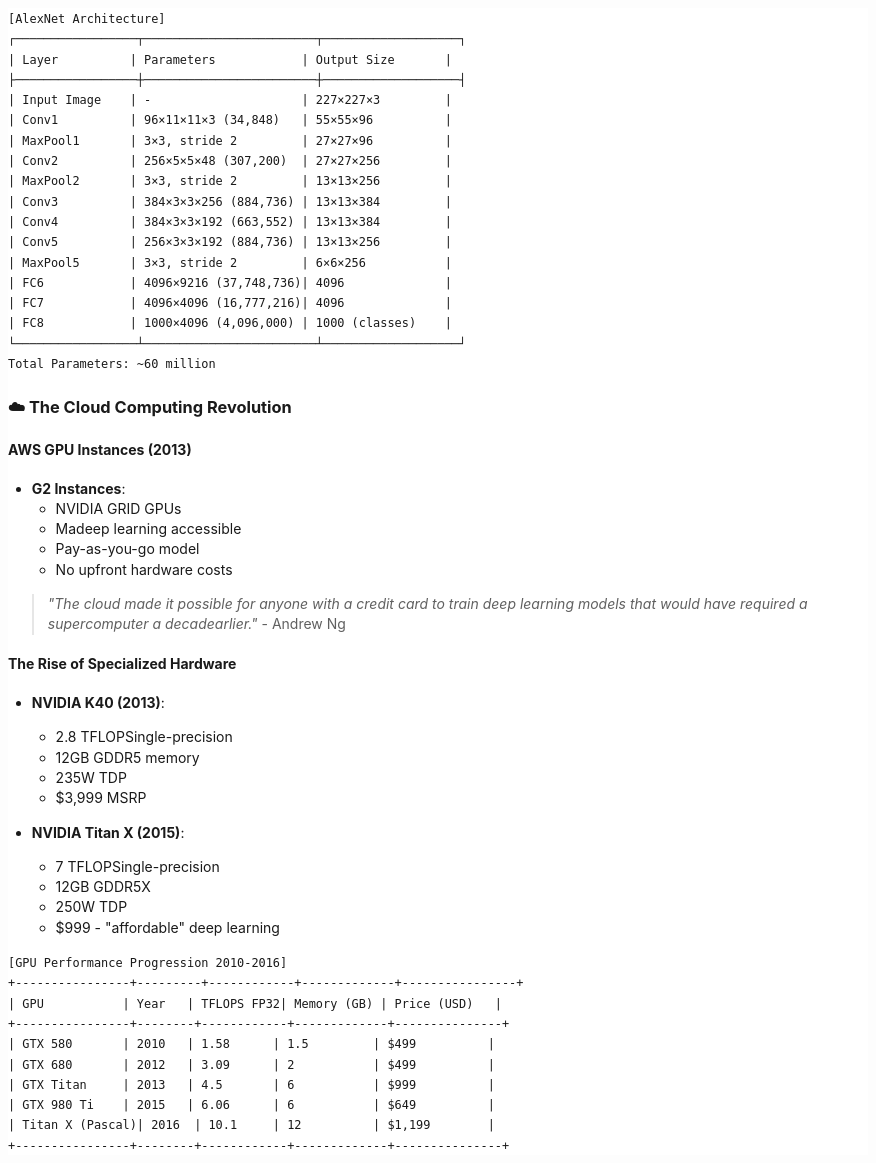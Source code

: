 ```
[AlexNet Architecture]
┌─────────────────┬────────────────────────┬───────────────────┐
| Layer          | Parameters            | Output Size       |
├─────────────────┼────────────────────────┼───────────────────┤
| Input Image    | -                     | 227×227×3         |
| Conv1          | 96×11×11×3 (34,848)   | 55×55×96          |
| MaxPool1       | 3×3, stride 2         | 27×27×96          |
| Conv2          | 256×5×5×48 (307,200)  | 27×27×256         |
| MaxPool2       | 3×3, stride 2         | 13×13×256         |
| Conv3          | 384×3×3×256 (884,736) | 13×13×384         |
| Conv4          | 384×3×3×192 (663,552) | 13×13×384         |
| Conv5          | 256×3×3×192 (884,736) | 13×13×256         |
| MaxPool5       | 3×3, stride 2         | 6×6×256           |
| FC6            | 4096×9216 (37,748,736)| 4096              |
| FC7            | 4096×4096 (16,777,216)| 4096              |
| FC8            | 1000×4096 (4,096,000) | 1000 (classes)    |
└─────────────────┴────────────────────────┴───────────────────┘
Total Parameters: ~60 million
```

### ☁️ The Cloud Computing Revolution

#### AWS GPU Instances (2013)
- **G2 Instances**:
  - NVIDIA GRID GPUs
  - Madeep learning accessible
  - Pay-as-you-go model
  - No upfront hardware costs

> *"The cloud made it possible for anyone with a credit card to train deep learning models that would have required a supercomputer a decadearlier."* - Andrew Ng

#### The Rise of Specialized Hardware
- **NVIDIA K40 (2013)**:
  - 2.8 TFLOPSingle-precision
  - 12GB GDDR5 memory
  - 235W TDP
  - $3,999 MSRP

- **NVIDIA Titan X (2015)**:
  - 7 TFLOPSingle-precision
  - 12GB GDDR5X
  - 250W TDP
  - $999 - "affordable" deep learning

```
[GPU Performance Progression 2010-2016]
+----------------+---------+------------+-------------+----------------+
| GPU           | Year   | TFLOPS FP32| Memory (GB) | Price (USD)   |
+----------------+--------+------------+-------------+---------------+
| GTX 580       | 2010   | 1.58      | 1.5         | $499          |
| GTX 680       | 2012   | 3.09      | 2           | $499          |
| GTX Titan     | 2013   | 4.5       | 6           | $999          |
| GTX 980 Ti    | 2015   | 6.06      | 6           | $649          |
| Titan X (Pascal)| 2016  | 10.1     | 12          | $1,199        |
+----------------+--------+------------+-------------+---------------+
```
